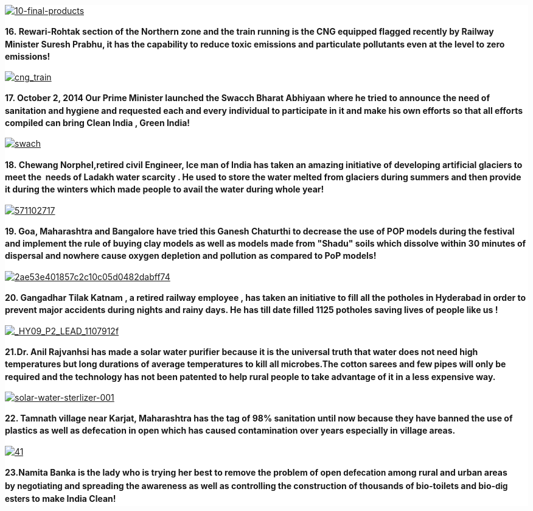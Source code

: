 <a href="http://www.india25.com/wp-content/uploads/2015/06/10-final-products.jpg"><img class="aligncenter size-full wp-image-203" src="http://www.india25.com/wp-content/uploads/2015/06/10-final-products.jpg" alt="10-final-products" width="650" height="415" /></a>

<strong>16. Rewari-Rohtak section of the Northern zone and the train running is the CNG equipped flagged recently by Railway Minister Suresh Prabhu, it has the capability to reduce toxic emissions and particulate pollutants even at the level to zero emissions!</strong>

<a href="http://www.india25.com/wp-content/uploads/2015/06/cng_train.jpg"><img class="aligncenter size-full wp-image-212" src="http://www.india25.com/wp-content/uploads/2015/06/cng_train.jpg" alt="cng_train" width="650" height="214" /></a>

<strong>17. October 2, 2014 Our Prime Minister launched the Swacch Bharat Abhiyaan where he tried to announce the need of sanitation and hygiene and requested each and every individual to participate in it and make his own efforts so that all efforts compiled can bring Clean India , Green India!</strong>

<a href="http://www.india25.com/wp-content/uploads/2015/06/swach.jpg"><img class="aligncenter size-full wp-image-211" src="http://www.india25.com/wp-content/uploads/2015/06/swach.jpg" alt="swach" width="759" height="422" /></a>

<strong>18. Chewang Norphel,retired civil Engineer, Ice man of India has taken an amazing initiative of developing artificial glaciers to meet the  needs of Ladakh water scarcity . He used to store the water melted from glaciers during summers and then provide it during the winters which made people to avail the water during whole year!</strong>

<a href="http://www.india25.com/wp-content/uploads/2015/06/571102717.jpg"><img class="aligncenter size-full wp-image-208" src="http://www.india25.com/wp-content/uploads/2015/06/571102717.jpg" alt="571102717" width="640" height="401" /></a>

<strong>19. Goa, Maharashtra and Bangalore have tried this Ganesh Chaturthi to decrease the use of POP models during the festival and implement the rule of buying clay models as well as models made from "Shadu" soils which dissolve within 30 minutes of dispersal and nowhere cause oxygen depletion and pollution as compared to PoP models!</strong>

<a href="http://www.india25.com/wp-content/uploads/2015/06/2ae53e401857c2c10c05d0482dabff74.jpg"><img class="aligncenter size-full wp-image-202" src="http://www.india25.com/wp-content/uploads/2015/06/2ae53e401857c2c10c05d0482dabff74.jpg" alt="2ae53e401857c2c10c05d0482dabff74" width="1600" height="1014" /></a>

<strong>20. Gangadhar Tilak Katnam , a retired railway employee , has taken an initiative to fill all the potholes in Hyderabad in order to prevent major accidents during nights and rainy days. He has till date filled 1125 potholes saving lives of people like us !</strong>

<a href="http://www.india25.com/wp-content/uploads/2015/06/HY09_P2_LEAD_1107912f.jpg"><img class="aligncenter size-full wp-image-201" src="http://www.india25.com/wp-content/uploads/2015/06/HY09_P2_LEAD_1107912f.jpg" alt="_HY09_P2_LEAD_1107912f" width="635" height="367" /></a>

<strong>21.Dr. Anil Rajvanhsi has made a solar water purifier because it is the universal truth that water does not need high temperatures but long durations of average temperatures to kill all microbes.The cotton sarees and few pipes will only be required and the technology has not been patented to help rural people to take advantage of it in a less expensive way.</strong>

<a href="http://www.india25.com/wp-content/uploads/2015/06/solar-water-sterlizer-001.jpg"><img class="aligncenter size-full wp-image-213" src="http://www.india25.com/wp-content/uploads/2015/06/solar-water-sterlizer-001.jpg" alt="solar-water-sterlizer-001" width="1024" height="768" /></a>

<strong>22. Tamnath village near Karjat, Maharashtra has the tag of 98% sanitation until now because they have banned the use of plastics as well as defecation in open which has caused contamination over years especially in village areas.</strong>

<a href="http://www.india25.com/wp-content/uploads/2015/06/41.jpg"><img class="aligncenter size-full wp-image-205" src="http://www.india25.com/wp-content/uploads/2015/06/41.jpg" alt="41" width="800" height="531" /></a>

<strong>23.Namita Banka is the lady who is trying her best to remove the problem of open <span style="font-size: 13.3333330154419px; line-height: 21.533332824707px;">defecation</span> among rural and urban areas by <span style="font-size: 13.3333330154419px; line-height: 21.533332824707px;">negotiating</span> and spreading the awareness as well as controlling the construction of thousands of bio-toilets and bio-<span style="font-size: 13.3333330154419px; line-height: 21.533332824707px;">dig esters</span> to make India Clean!</strong>

